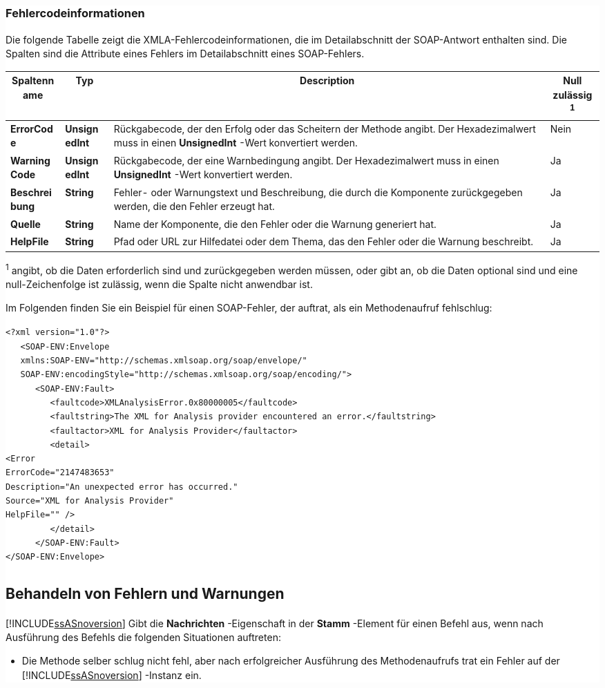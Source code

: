 ### <a name="fault-code-information"></a>Fehlercodeinformationen  
 Die folgende Tabelle zeigt die XMLA-Fehlercodeinformationen, die im Detailabschnitt der SOAP-Antwort enthalten sind. Die Spalten sind die Attribute eines Fehlers im Detailabschnitt eines SOAP-Fehlers.  
  
|Spaltenname|Typ|Description|Null zulässig<sup>1</sup>|  
|-----------------|----------|-----------------|------------------------------|  
|**ErrorCode**|**UnsignedInt**|Rückgabecode, der den Erfolg oder das Scheitern der Methode angibt. Der Hexadezimalwert muss in einen **UnsignedInt** -Wert konvertiert werden.|Nein|  
|**WarningCode**|**UnsignedInt**|Rückgabecode, der eine Warnbedingung angibt. Der Hexadezimalwert muss in einen **UnsignedInt** -Wert konvertiert werden.|Ja|  
|**Beschreibung**|**String**|Fehler- oder Warnungstext und Beschreibung, die durch die Komponente zurückgegeben werden, die den Fehler erzeugt hat.|Ja|  
|**Quelle**|**String**|Name der Komponente, die den Fehler oder die Warnung generiert hat.|Ja|  
|**HelpFile**|**String**|Pfad oder URL zur Hilfedatei oder dem Thema, das den Fehler oder die Warnung beschreibt.|Ja|  
  
 <sup>1</sup> angibt, ob die Daten erforderlich sind und zurückgegeben werden müssen, oder gibt an, ob die Daten optional sind und eine null-Zeichenfolge ist zulässig, wenn die Spalte nicht anwendbar ist.  
  
 Im Folgenden finden Sie ein Beispiel für einen SOAP-Fehler, der auftrat, als ein Methodenaufruf fehlschlug:  
  
```  
<?xml version="1.0"?>  
   <SOAP-ENV:Envelope  
   xmlns:SOAP-ENV="http://schemas.xmlsoap.org/soap/envelope/"  
   SOAP-ENV:encodingStyle="http://schemas.xmlsoap.org/soap/encoding/">  
      <SOAP-ENV:Fault>  
         <faultcode>XMLAnalysisError.0x80000005</faultcode>  
         <faultstring>The XML for Analysis provider encountered an error.</faultstring>  
         <faultactor>XML for Analysis Provider</faultactor>  
         <detail>  
<Error  
ErrorCode="2147483653"  
Description="An unexpected error has occurred."  
Source="XML for Analysis Provider"  
HelpFile="" />  
         </detail>  
      </SOAP-ENV:Fault>  
</SOAP-ENV:Envelope>  
```  
  
##  <a name="handling_errors_and_warnings"></a> Behandeln von Fehlern und Warnungen  
 [!INCLUDE[ssASnoversion](../../includes/ssasnoversion-md.md)] Gibt die **Nachrichten** -Eigenschaft in der **Stamm** -Element für einen Befehl aus, wenn nach Ausführung des Befehls die folgenden Situationen auftreten:  
  
-   Die Methode selber schlug nicht fehl, aber nach erfolgreicher Ausführung des Methodenaufrufs trat ein Fehler auf der [!INCLUDE[ssASnoversion](../../includes/ssasnoversion-md.md)] -Instanz ein.  
  